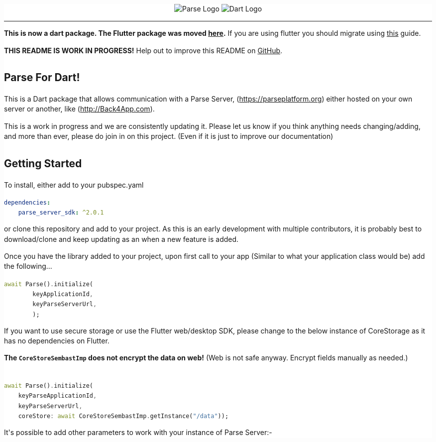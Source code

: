 <p align="center">
  <img src="https://parseplatform.org/img/logo.svg" alt="Parse Logo" width="250">
  <img src="https://upload.wikimedia.org/wikipedia/commons/f/fe/Dart_programming_language_logo.svg" alt="Dart Logo" width="250">
</p>

---

**This is now a dart package. The Flutter package was moved [here](https://pub.dev/packages/parse_server_sdk_flutter).**
If you are using flutter you should migrate using [this](https://github.com/parse-community/Parse-SDK-Flutter/blob/release/2.0.0/docs/migrate-2-0-0.md) guide.

**THIS README IS WORK IN PROGRESS!**
Help out to improve this README on [GitHub](https://github.com/parse-community/Parse-SDK-Flutter/edit/master/packages/dart/README.md).

## Parse For Dart!
This is a Dart package that allows communication with a Parse Server, (https://parseplatform.org) either hosted on your own server or another, like (http://Back4App.com).

This is a work in progress and we are consistently updating it. Please let us know if you think anything needs changing/adding, and more than ever, please do join in on this project. (Even if it is just to improve our documentation)

## Getting Started
To install, either add to your pubspec.yaml
```yml
dependencies:  
    parse_server_sdk: ^2.0.1
```
or clone this repository and add to your project. As this is an early development with multiple contributors, it is probably best to download/clone and keep updating as an when a new feature is added.


Once you have the library added to your project, upon first call to your app (Similar to what your application class would be) add the following...

```dart
await Parse().initialize(
        keyApplicationId,
        keyParseServerUrl,
        );
```

If you want to use secure storage or use the Flutter web/desktop SDK, please change to the below instance of CoreStorage as it has no dependencies on Flutter.

**The `CoreStoreSembastImp` does not encrypt the data on web!** (Web is not safe anyway. Encrypt fields manually as needed.)
```dart

await Parse().initialize(
  	keyParseApplicationId, 
  	keyParseServerUrl,
    coreStore: await CoreStoreSembastImp.getInstance("/data"));
```
It's possible to add other parameters to work with your instance of Parse Server:-

